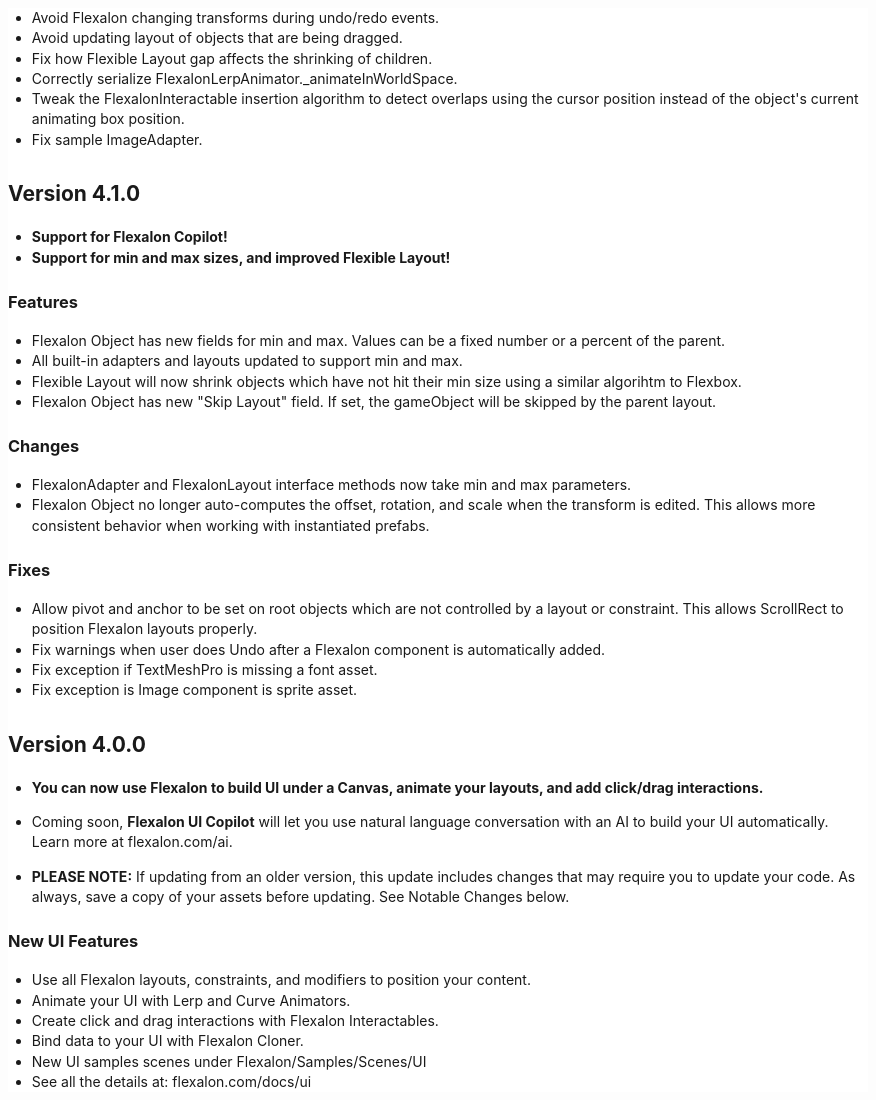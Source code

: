 - Avoid Flexalon changing transforms during undo/redo events.
- Avoid updating layout of objects that are being dragged.
- Fix how Flexible Layout gap affects the shrinking of children.
- Correctly serialize FlexalonLerpAnimator._animateInWorldSpace.
- Tweak the FlexalonInteractable insertion algorithm to detect overlaps using the cursor position instead of the object's current animating box position.
- Fix sample ImageAdapter.

## Version 4.1.0

- **Support for Flexalon Copilot!**
- **Support for min and max sizes, and improved Flexible Layout!**

### Features
- Flexalon Object has new fields for min and max. Values can be a fixed number or a percent of the parent.
- All built-in adapters and layouts updated to support min and max.
- Flexible Layout will now shrink objects which have not hit their min size using a similar algorihtm to Flexbox.
- Flexalon Object has new "Skip Layout" field. If set, the gameObject will be skipped by the parent layout.

### Changes
- FlexalonAdapter and FlexalonLayout interface methods now take min and max parameters.
- Flexalon Object no longer auto-computes the offset, rotation, and scale when the transform is edited. This allows more consistent behavior when working with instantiated prefabs.

### Fixes
- Allow pivot and anchor to be set on root objects which are not controlled by a layout or constraint. This allows ScrollRect to position Flexalon layouts properly.
- Fix warnings when user does Undo after a Flexalon component is automatically added.
- Fix exception if TextMeshPro is missing a font asset.
- Fix exception is Image component is sprite asset.

## Version 4.0.0

- **You can now use Flexalon to build UI under a Canvas, animate your layouts, and add click/drag interactions.**

- Coming soon, **Flexalon UI Copilot** will let you use natural language conversation with an AI to build your UI automatically. Learn more at flexalon.com/ai.

- **PLEASE NOTE:** If updating from an older version, this update includes changes that may require you to update your code. As always, save a copy of your assets before updating. See Notable Changes below.

### New UI Features

- Use all Flexalon layouts, constraints, and modifiers to position your content.
- Animate your UI with Lerp and Curve Animators.
- Create click and drag interactions with Flexalon Interactables.
- Bind data to your UI with Flexalon Cloner.
- New UI samples scenes under Flexalon/Samples/Scenes/UI
- See all the details at: flexalon.com/docs/ui

